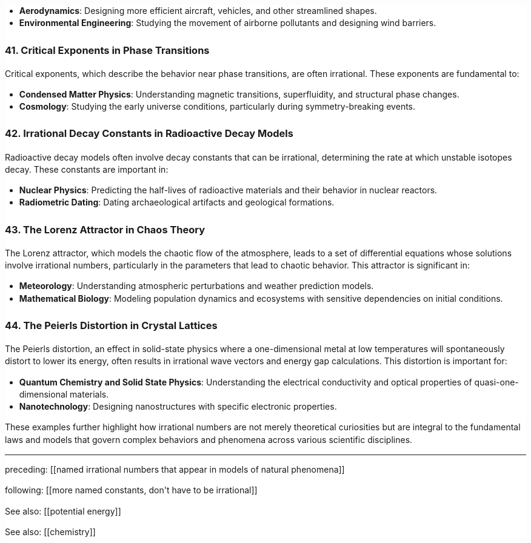 - **Aerodynamics**: Designing more efficient aircraft, vehicles, and other streamlined shapes.
- **Environmental Engineering**: Studying the movement of airborne pollutants and designing wind barriers.

### 41. Critical Exponents in Phase Transitions
Critical exponents, which describe the behavior near phase transitions, are often irrational. These exponents are fundamental to:

- **Condensed Matter Physics**: Understanding magnetic transitions, superfluidity, and structural phase changes.
- **Cosmology**: Studying the early universe conditions, particularly during symmetry-breaking events.

### 42. Irrational Decay Constants in Radioactive Decay Models
Radioactive decay models often involve decay constants that can be irrational, determining the rate at which unstable isotopes decay. These constants are important in:

- **Nuclear Physics**: Predicting the half-lives of radioactive materials and their behavior in nuclear reactors.
- **Radiometric Dating**: Dating archaeological artifacts and geological formations.

### 43. The Lorenz Attractor in Chaos Theory
The Lorenz attractor, which models the chaotic flow of the atmosphere, leads to a set of differential equations whose solutions involve irrational numbers, particularly in the parameters that lead to chaotic behavior. This attractor is significant in:

- **Meteorology**: Understanding atmospheric perturbations and weather prediction models.
- **Mathematical Biology**: Modeling population dynamics and ecosystems with sensitive dependencies on initial conditions.

### 44. The Peierls Distortion in Crystal Lattices
The Peierls distortion, an effect in solid-state physics where a one-dimensional metal at low temperatures will spontaneously distort to lower its energy, often results in irrational wave vectors and energy gap calculations. This distortion is important for:

- **Quantum Chemistry and Solid State Physics**: Understanding the electrical conductivity and optical properties of quasi-one-dimensional materials.
- **Nanotechnology**: Designing nanostructures with specific electronic properties.

These examples further highlight how irrational numbers are not merely theoretical curiosities but are integral to the fundamental laws and models that govern complex behaviors and phenomena across various scientific disciplines.


---

preceding: [[named irrational numbers that appear in models of natural phenomena]]  


following: [[more named constants, don't have to be irrational]]

See also: [[potential energy]]


See also: [[chemistry]]
